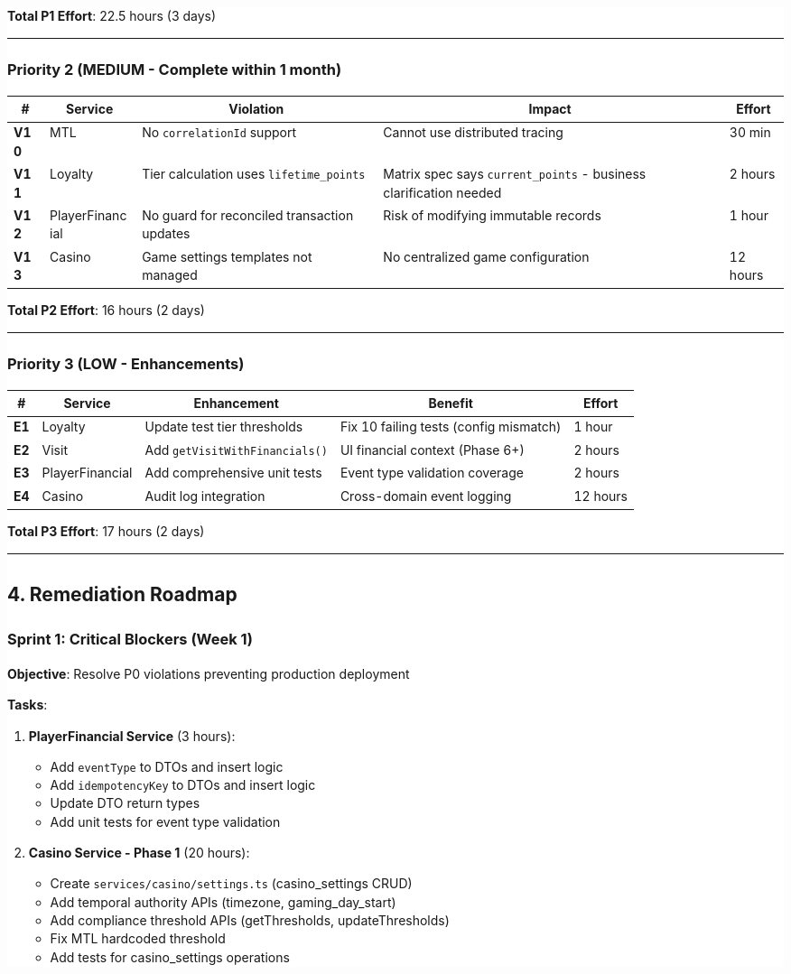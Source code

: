 **Total P1 Effort**: 22.5 hours (3 days)

---

### Priority 2 (MEDIUM - Complete within 1 month)

| # | Service | Violation | Impact | Effort |
|---|---------|-----------|--------|--------|
| **V10** | MTL | No `correlationId` support | Cannot use distributed tracing | 30 min |
| **V11** | Loyalty | Tier calculation uses `lifetime_points` | Matrix spec says `current_points` - business clarification needed | 2 hours |
| **V12** | PlayerFinancial | No guard for reconciled transaction updates | Risk of modifying immutable records | 1 hour |
| **V13** | Casino | Game settings templates not managed | No centralized game configuration | 12 hours |

**Total P2 Effort**: 16 hours (2 days)

---

### Priority 3 (LOW - Enhancements)

| # | Service | Enhancement | Benefit | Effort |
|---|---------|-------------|---------|--------|
| **E1** | Loyalty | Update test tier thresholds | Fix 10 failing tests (config mismatch) | 1 hour |
| **E2** | Visit | Add `getVisitWithFinancials()` | UI financial context (Phase 6+) | 2 hours |
| **E3** | PlayerFinancial | Add comprehensive unit tests | Event type validation coverage | 2 hours |
| **E4** | Casino | Audit log integration | Cross-domain event logging | 12 hours |

**Total P3 Effort**: 17 hours (2 days)

---

## 4. Remediation Roadmap

### Sprint 1: Critical Blockers (Week 1)

**Objective**: Resolve P0 violations preventing production deployment

**Tasks**:
1. **PlayerFinancial Service** (3 hours):
   - Add `eventType` to DTOs and insert logic
   - Add `idempotencyKey` to DTOs and insert logic
   - Update DTO return types
   - Add unit tests for event type validation

2. **Casino Service - Phase 1** (20 hours):
   - Create `services/casino/settings.ts` (casino_settings CRUD)
   - Add temporal authority APIs (timezone, gaming_day_start)
   - Add compliance threshold APIs (getThresholds, updateThresholds)
   - Fix MTL hardcoded threshold
   - Add tests for casino_settings operations
